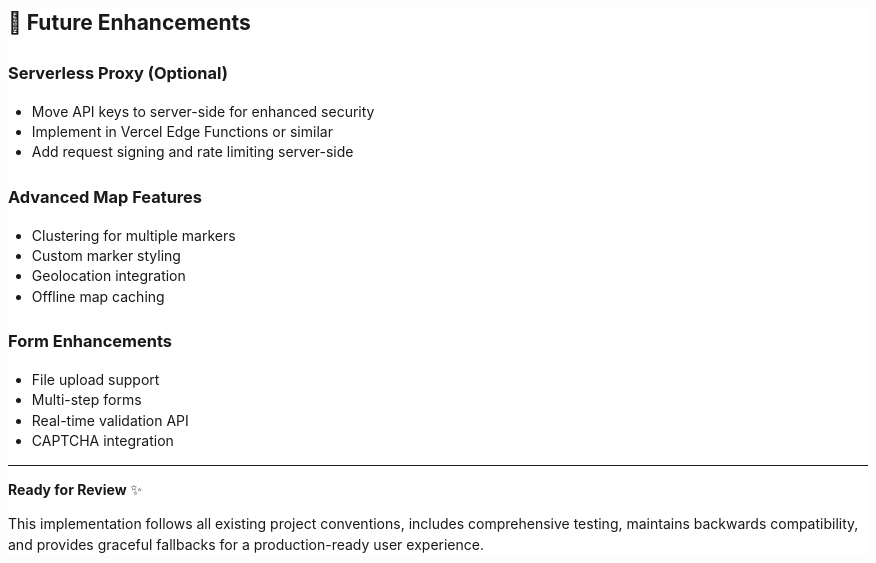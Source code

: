 ## 🔮 Future Enhancements

### Serverless Proxy (Optional)
- Move API keys to server-side for enhanced security
- Implement in Vercel Edge Functions or similar
- Add request signing and rate limiting server-side

### Advanced Map Features
- Clustering for multiple markers
- Custom marker styling
- Geolocation integration
- Offline map caching

### Form Enhancements  
- File upload support
- Multi-step forms
- Real-time validation API
- CAPTCHA integration

---

**Ready for Review** ✨

This implementation follows all existing project conventions, includes comprehensive testing, maintains backwards compatibility, and provides graceful fallbacks for a production-ready user experience.